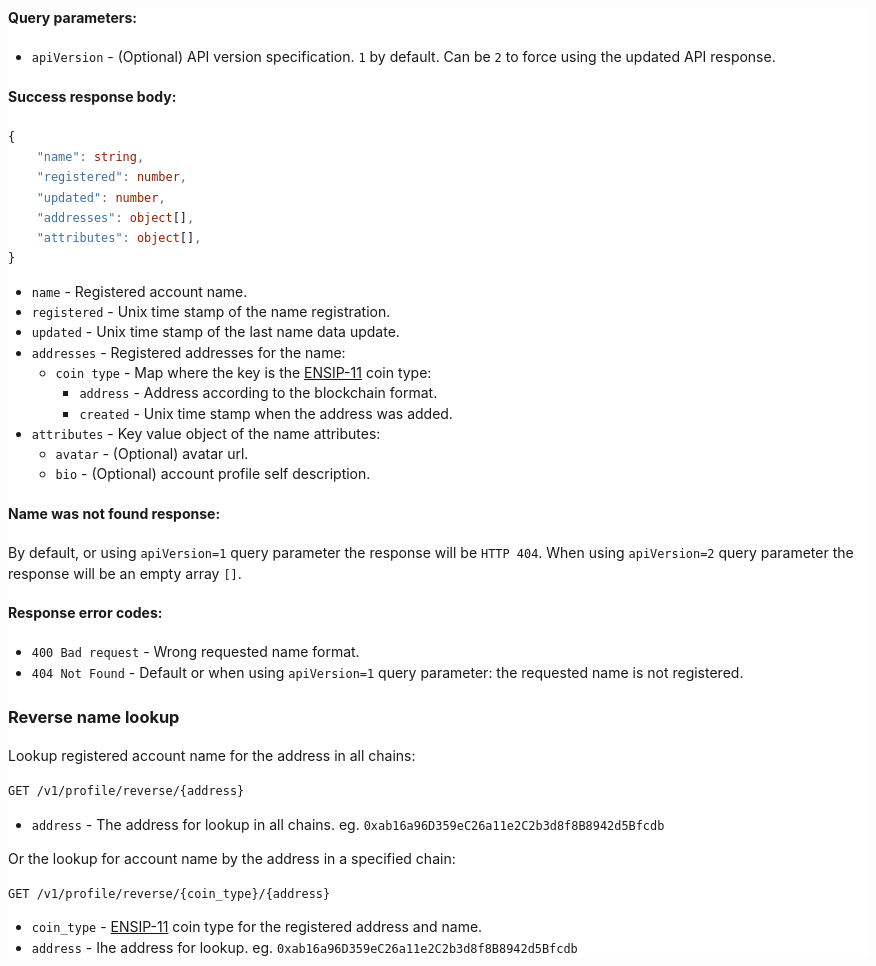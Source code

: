 #### Query parameters:

* `apiVersion` - (Optional) API version specification. `1` by default. Can be `2` to force using the updated API response.

#### Success response body:

```typescript
{
    "name": string,
    "registered": number,
    "updated": number,
    "addresses": object[],
    "attributes": object[],
}
```

* `name` - Registered account name.
* `registered` - Unix time stamp of the name registration.
* `updated` - Unix time stamp  of the last name data update.
* `addresses` - Registered addresses for the name:
    * `coin type` - Map where the key is the [ENSIP-11](https://alpha-docs.ens.domains/ensip/11) coin type:
        * `address` - Address according to the blockchain format.
        * `created` - Unix time stamp when the address was added.
* `attributes` - Key value object of the name attributes:
    * `avatar` - (Optional) avatar url.
    * `bio` - (Optional) account profile self description.

#### Name was not found response:

By default, or using `apiVersion=1` query parameter the response will be `HTTP 404`.
When using `apiVersion=2` query parameter the response will be an empty array `[]`.

#### Response error codes:

* `400 Bad request` - Wrong requested name format.
* `404 Not Found` - Default or when using `apiVersion=1` query parameter: the requested name is not registered.

### Reverse name lookup

Lookup registered account name for the address in all chains:

`GET /v1/profile/reverse/{address}`

* `address` - The address for lookup in all chains. eg. `0xab16a96D359eC26a11e2C2b3d8f8B8942d5Bfcdb`

Or the lookup for account name by the address in a specified chain:

`GET /v1/profile/reverse/{coin_type}/{address}`

* `coin_type` - [ENSIP-11](https://alpha-docs.ens.domains/ensip/11) coin type for the registered address and name.
* `address` - Ihe address for lookup. eg. `0xab16a96D359eC26a11e2C2b3d8f8B8942d5Bfcdb`
